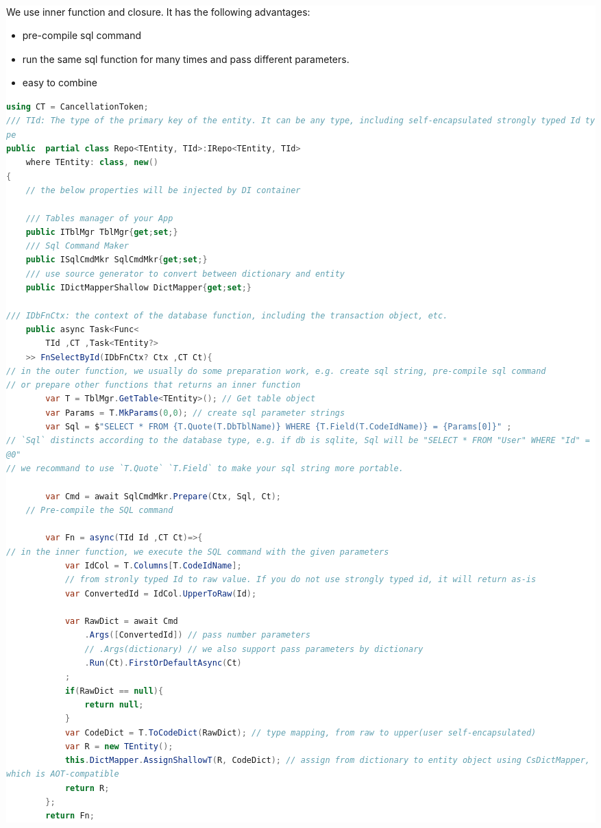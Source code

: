 We use inner function and closure. It has the following advantages:

-   pre-compile sql command

-   run the same sql function for many times and pass different
    parameters.

-   easy to combine

``` cs
using CT = CancellationToken;
/// TId: The type of the primary key of the entity. It can be any type, including self-encapsulated strongly typed Id type
public  partial class Repo<TEntity, TId>:IRepo<TEntity, TId>
    where TEntity: class, new()
{
    // the below properties will be injected by DI container

    /// Tables manager of your App
    public ITblMgr TblMgr{get;set;}
    /// Sql Command Maker
    public ISqlCmdMkr SqlCmdMkr{get;set;}
    /// use source generator to convert between dictionary and entity
    public IDictMapperShallow DictMapper{get;set;}

/// IDbFnCtx: the context of the database function, including the transaction object, etc.
    public async Task<Func<
        TId ,CT ,Task<TEntity?>
    >> FnSelectById(IDbFnCtx? Ctx ,CT Ct){
// in the outer function, we usually do some preparation work, e.g. create sql string, pre-compile sql command
// or prepare other functions that returns an inner function
        var T = TblMgr.GetTable<TEntity>(); // Get table object
        var Params = T.MkParams(0,0); // create sql parameter strings
        var Sql = $"SELECT * FROM {T.Quote(T.DbTblName)} WHERE {T.Field(T.CodeIdName)} = {Params[0]}" ;
// `Sql` distincts according to the database type, e.g. if db is sqlite, Sql will be "SELECT * FROM "User" WHERE "Id" = @0"
// we recommand to use `T.Quote` `T.Field` to make your sql string more portable.

        var Cmd = await SqlCmdMkr.Prepare(Ctx, Sql, Ct);
    // Pre-compile the SQL command

        var Fn = async(TId Id ,CT Ct)=>{
// in the inner function, we execute the SQL command with the given parameters
            var IdCol = T.Columns[T.CodeIdName];
            // from stronly typed Id to raw value. If you do not use strongly typed id, it will return as-is
            var ConvertedId = IdCol.UpperToRaw(Id);

            var RawDict = await Cmd
                .Args([ConvertedId]) // pass number parameters
                // .Args(dictionary) // we also support pass parameters by dictionary
                .Run(Ct).FirstOrDefaultAsync(Ct)
            ;
            if(RawDict == null){
                return null;
            }
            var CodeDict = T.ToCodeDict(RawDict); // type mapping, from raw to upper(user self-encapsulated)
            var R = new TEntity();
            this.DictMapper.AssignShallowT(R, CodeDict); // assign from dictionary to entity object using CsDictMapper, which is AOT-compatible
            return R;
        };
        return Fn;
```